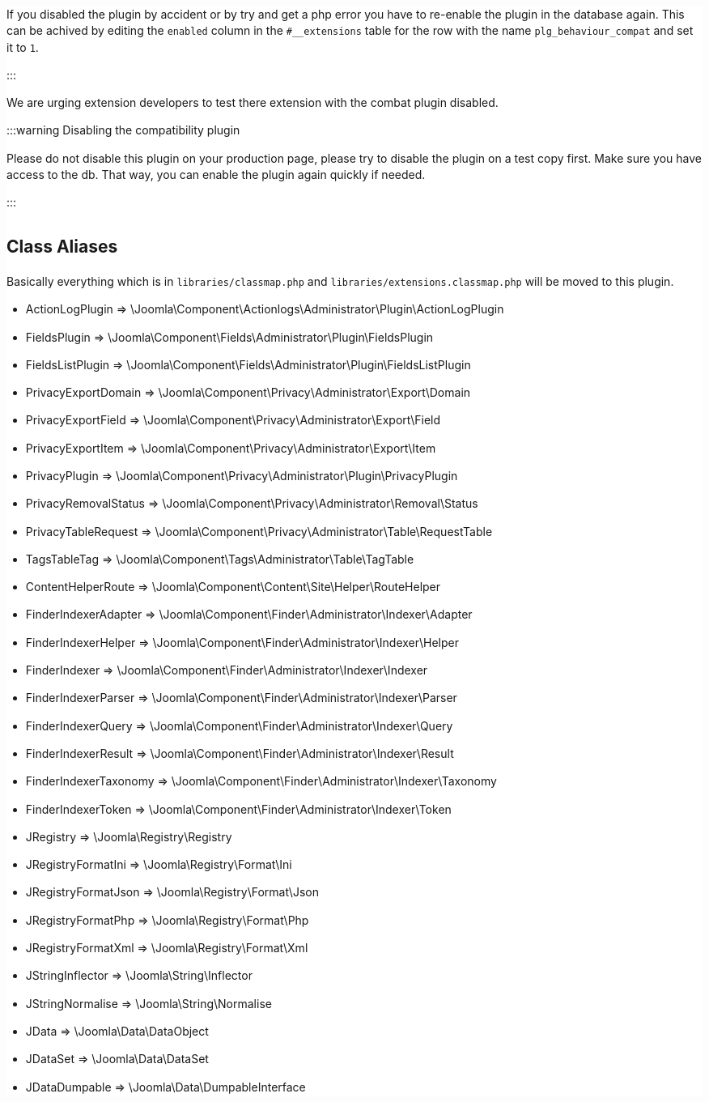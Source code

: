 If you disabled the plugin by accident or by try and get a php error you have to re-enable the plugin in the database
again. This can be achived by editing the `enabled` column in the `#__extensions` table for the row with the name 
`plg_behaviour_compat` and set it to `1`.

:::

We are urging extension developers to test there extension with the combat plugin disabled.

:::warning Disabling the compatibility plugin

Please do not disable this plugin on your production page, please try to disable the plugin on a test copy first.
Make sure you have access to the db. That way, you can enable the plugin again quickly if needed.

:::



## Class Aliases

Basically everything which is in `libraries/classmap.php` and `libraries/extensions.classmap.php` 
will be moved to this plugin.

* ActionLogPlugin => \Joomla\Component\Actionlogs\Administrator\Plugin\ActionLogPlugin

* FieldsPlugin => \Joomla\Component\Fields\Administrator\Plugin\FieldsPlugin
* FieldsListPlugin => \Joomla\Component\Fields\Administrator\Plugin\FieldsListPlugin

* PrivacyExportDomain => \Joomla\Component\Privacy\Administrator\Export\Domain
* PrivacyExportField => \Joomla\Component\Privacy\Administrator\Export\Field
* PrivacyExportItem => \Joomla\Component\Privacy\Administrator\Export\Item
* PrivacyPlugin => \Joomla\Component\Privacy\Administrator\Plugin\PrivacyPlugin
* PrivacyRemovalStatus => \Joomla\Component\Privacy\Administrator\Removal\Status
* PrivacyTableRequest => \Joomla\Component\Privacy\Administrator\Table\RequestTable

* TagsTableTag => \Joomla\Component\Tags\Administrator\Table\TagTable

* ContentHelperRoute => \Joomla\Component\Content\Site\Helper\RouteHelper

* FinderIndexerAdapter => \Joomla\Component\Finder\Administrator\Indexer\Adapter
* FinderIndexerHelper => \Joomla\Component\Finder\Administrator\Indexer\Helper
* FinderIndexer => \Joomla\Component\Finder\Administrator\Indexer\Indexer
* FinderIndexerParser => \Joomla\Component\Finder\Administrator\Indexer\Parser
* FinderIndexerQuery => \Joomla\Component\Finder\Administrator\Indexer\Query
* FinderIndexerResult => \Joomla\Component\Finder\Administrator\Indexer\Result
* FinderIndexerTaxonomy => \Joomla\Component\Finder\Administrator\Indexer\Taxonomy
* FinderIndexerToken => \Joomla\Component\Finder\Administrator\Indexer\Token

* JRegistry => \Joomla\Registry\Registry
* JRegistryFormatIni => \Joomla\Registry\Format\Ini
* JRegistryFormatJson => \Joomla\Registry\Format\Json
* JRegistryFormatPhp => \Joomla\Registry\Format\Php
* JRegistryFormatXml => \Joomla\Registry\Format\Xml
* JStringInflector => \Joomla\String\Inflector
* JStringNormalise => \Joomla\String\Normalise
* JData => \Joomla\Data\DataObject
* JDataSet => \Joomla\Data\DataSet
* JDataDumpable => \Joomla\Data\DumpableInterface
